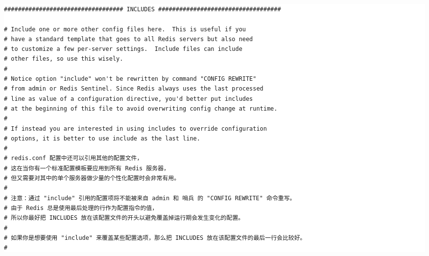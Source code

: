 	################################## INCLUDES ###################################
	 
	# Include one or more other config files here.  This is useful if you
	# have a standard template that goes to all Redis servers but also need
	# to customize a few per-server settings.  Include files can include
	# other files, so use this wisely.
	#
	# Notice option "include" won't be rewritten by command "CONFIG REWRITE"
	# from admin or Redis Sentinel. Since Redis always uses the last processed
	# line as value of a configuration directive, you'd better put includes
	# at the beginning of this file to avoid overwriting config change at runtime.
	#
	# If instead you are interested in using includes to override configuration
	# options, it is better to use include as the last line.
	#
	# redis.conf 配置中还可以引用其他的配置文件，
	# 这在当你有一个标准配置模板要应用到所有 Redis 服务器，
	# 但又需要对其中的单个服务器做少量的个性化配置时会非常有用。
	# 
	# 注意：通过 "include" 引用的配置项将不能被来自 admin 和 哨兵 的 "CONFIG REWRITE" 命令重写。
	# 由于 Redis 总是使用最后处理的行作为配置指令的值，
	# 所以你最好把 INCLUDES 放在该配置文件的开头以避免覆盖掉运行期会发生变化的配置。
	#
	# 如果你是想要使用 "include" 来覆盖某些配置选项，那么把 INCLUDES 放在该配置文件的最后一行会比较好。
	#